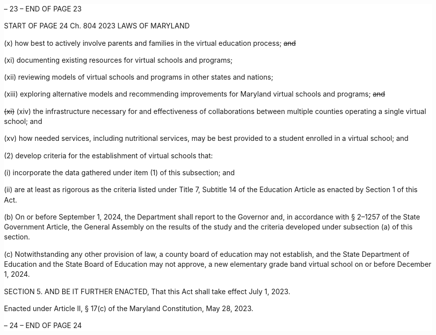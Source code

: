– 23 –
END OF PAGE 23

START OF PAGE 24
Ch. 804 2023 LAWS OF MARYLAND

(x) how best to actively involve parents and families in the virtual
education process; ~~and~~

(xi) documenting existing resources for virtual schools and programs;

(xii) reviewing models of virtual schools and programs in other states
and nations;

(xiii) exploring alternative models and recommending improvements
for Maryland virtual schools and programs; ~~and~~

~~(xi)~~ (xiv) the infrastructure necessary for and effectiveness of
collaborations between multiple counties operating a single virtual school; and

(xv) how needed services, including nutritional services, may be best
provided to a student enrolled in a virtual school; and

(2) develop criteria for the establishment of virtual schools that:

(i) incorporate the data gathered under item (1) of this subsection;
and

(ii) are at least as rigorous as the criteria listed under Title 7,
Subtitle 14 of the Education Article as enacted by Section 1 of this Act.

(b) On or before September 1, 2024, the Department shall report to the Governor
and, in accordance with § 2–1257 of the State Government Article, the General Assembly
on the results of the study and the criteria developed under subsection (a) of this section.

(c) Notwithstanding any other provision of law, a county board of education may
not establish, and the State Department of Education and the State Board of Education
may not approve, a new elementary grade band virtual school on or before December 1,
2024.

SECTION 5. AND BE IT FURTHER ENACTED, That this Act shall take effect July
1, 2023.

Enacted under Article II, § 17(c) of the Maryland Constitution, May 28, 2023.

– 24 –
END OF PAGE 24